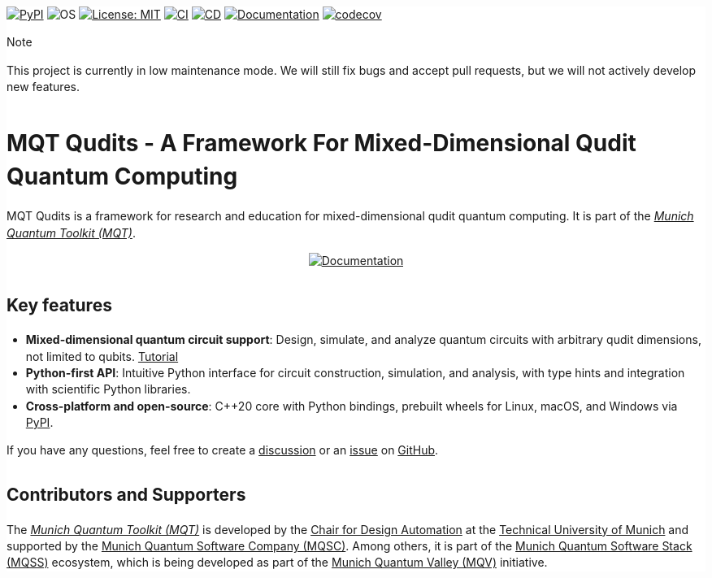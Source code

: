 [![PyPI](https://img.shields.io/pypi/v/mqt.qudits?logo=pypi&style=flat-square)](https://pypi.org/project/mqt.qudits/)
![OS](https://img.shields.io/badge/os-linux%20%7C%20macos%20%7C%20windows-blue?style=flat-square)
[![License: MIT](https://img.shields.io/badge/license-MIT-blue.svg?style=flat-square)](https://opensource.org/licenses/MIT)
[![CI](https://img.shields.io/github/actions/workflow/status/munich-quantum-toolkit/qudits/ci.yml?branch=main&style=flat-square&logo=github&label=ci)](https://github.com/munich-quantum-toolkit/qudits/actions/workflows/ci.yml)
[![CD](https://img.shields.io/github/actions/workflow/status/munich-quantum-toolkit/qudits/cd.yml?style=flat-square&logo=github&label=cd)](https://github.com/munich-quantum-toolkit/qudits/actions/workflows/cd.yml)
[![Documentation](https://img.shields.io/readthedocs/mqt-qudits?logo=readthedocs&style=flat-square)](https://mqt.readthedocs.io/projects/qudits)
[![codecov](https://img.shields.io/codecov/c/github/munich-quantum-toolkit/qudits?style=flat-square&logo=codecov)](https://codecov.io/gh/munich-quantum-toolkit/qudits)

> [!NOTE]
> This project is currently in low maintenance mode.
> We will still fix bugs and accept pull requests, but we will not actively develop new features.

# MQT Qudits - A Framework For Mixed-Dimensional Qudit Quantum Computing

MQT Qudits is a framework for research and education for mixed-dimensional qudit quantum computing.
It is part of the [_Munich Quantum Toolkit (MQT)_](https://mqt.readthedocs.io).

<p align="center">
  <a href="https://mqt.readthedocs.io/projects/qudits">
  <img width=30% src="https://img.shields.io/badge/documentation-blue?style=for-the-badge&logo=read%20the%20docs" alt="Documentation" />
  </a>
</p>

## Key features

- **Mixed-dimensional quantum circuit support**: Design, simulate, and analyze quantum circuits with arbitrary qudit dimensions, not limited to qubits. [Tutorial](https://mqt.readthedocs.io/projects/qudits/en/latest/tutorial.html)
- **Python-first API**: Intuitive Python interface for circuit construction, simulation, and analysis, with type hints and integration with scientific Python libraries.
- **Cross-platform and open-source**: C++20 core with Python bindings, prebuilt wheels for Linux, macOS, and Windows via [PyPI](https://pypi.org/project/mqt.qudits/).

If you have any questions, feel free to create a [discussion](https://github.com/munich-quantum-toolkit/qudits/discussions) or an [issue](https://github.com/munich-quantum-toolkit/qudits/issues) on [GitHub](https://github.com/munich-quantum-toolkit/qudits).

## Contributors and Supporters

The _[Munich Quantum Toolkit (MQT)](https://mqt.readthedocs.io)_ is developed by the [Chair for Design Automation](https://www.cda.cit.tum.de/) at the [Technical University of Munich](https://www.tum.de/) and supported by the [Munich Quantum Software Company (MQSC)](https://munichquantum.software).
Among others, it is part of the [Munich Quantum Software Stack (MQSS)](https://www.munich-quantum-valley.de/research/research-areas/mqss) ecosystem, which is being developed as part of the [Munich Quantum Valley (MQV)](https://www.munich-quantum-valley.de) initiative.
